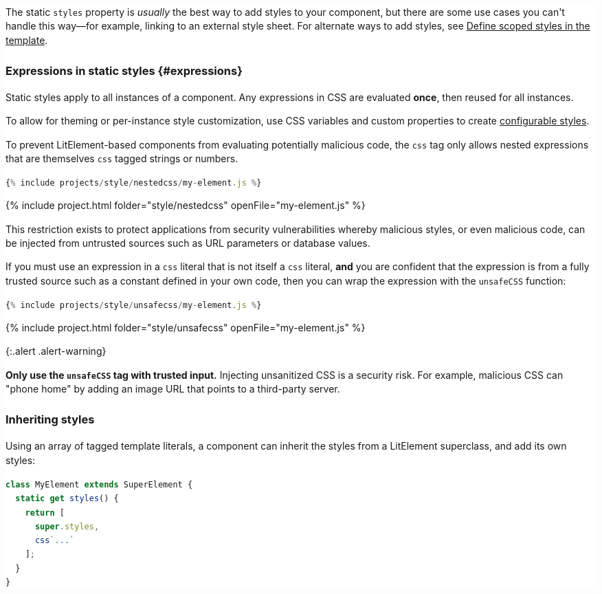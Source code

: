 The static `styles` property is _usually_ the best way to add styles to your component, but 
there are some use cases you can't handle this way—for example, linking to an external style sheet.
For alternate ways to add styles, see [Define scoped styles in the template](#styles-in-the-template).

### Expressions in static styles {#expressions}

Static styles apply to all instances of a component. Any expressions in CSS are evaluated **once**, then reused for all instances. 

To allow for theming or per-instance style customization, use CSS variables and custom properties to create [configurable styles](#configurable).

To prevent LitElement-based components from evaluating potentially malicious code, the `css` tag only  allows nested expressions that are themselves `css` tagged strings or numbers.

```js
{% include projects/style/nestedcss/my-element.js %}
```

{% include project.html folder="style/nestedcss" openFile="my-element.js" %}

This restriction exists to protect applications from security vulnerabilities whereby malicious styles, or even malicious code, can be injected from untrusted sources such as URL parameters or database values.

If you must use an expression in a `css` literal that is not itself a `css` literal, **and** you are confident that the expression is from a fully trusted source such as a constant defined in your own code, then you can wrap the expression with the `unsafeCSS` function:

```js
{% include projects/style/unsafecss/my-element.js %}
```

{% include project.html folder="style/unsafecss" openFile="my-element.js" %}

{:.alert .alert-warning}
<div>

**Only use the `unsafeCSS` tag with trusted input.** Injecting unsanitized CSS is a security risk. For example,
malicious CSS can "phone home" by adding an image URL that points to a third-party server.

</div>

### Inheriting styles

Using an array of tagged template literals, a component can inherit the styles from a LitElement superclass, and add its own styles:

```js
class MyElement extends SuperElement {
  static get styles() {
    return [
      super.styles,
      css`...`
    ];
  }
}
```
